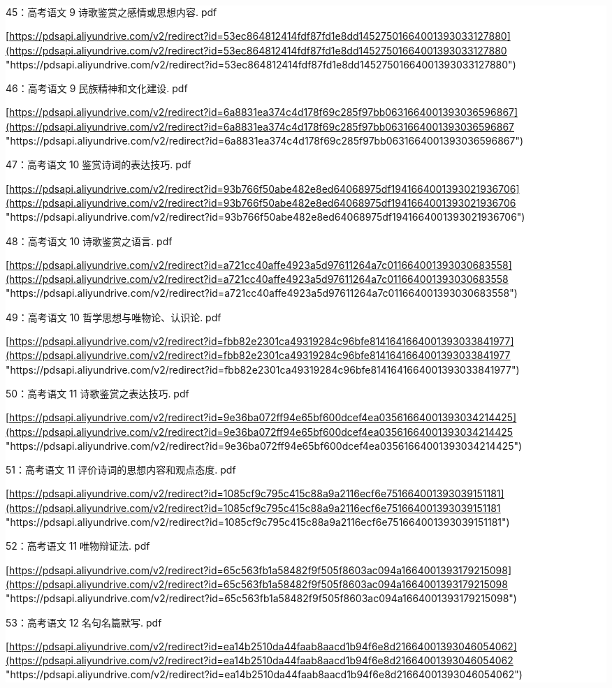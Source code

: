 45：高考语文 9 诗歌鉴赏之感情或思想内容. pdf

[https://pdsapi.aliyundrive.com/v2/redirect?id=53ec864812414fdf87fd1e8dd14527501664001393033127880](https://pdsapi.aliyundrive.com/v2/redirect?id=53ec864812414fdf87fd1e8dd14527501664001393033127880 "https&#x3A;//pdsapi.aliyundrive.com/v2/redirect?id=53ec864812414fdf87fd1e8dd14527501664001393033127880")

46：高考语文 9 民族精神和文化建设. pdf

[https://pdsapi.aliyundrive.com/v2/redirect?id=6a8831ea374c4d178f69c285f97bb0631664001393036596867](https://pdsapi.aliyundrive.com/v2/redirect?id=6a8831ea374c4d178f69c285f97bb0631664001393036596867 "https&#x3A;//pdsapi.aliyundrive.com/v2/redirect?id=6a8831ea374c4d178f69c285f97bb0631664001393036596867")

47：高考语文 10 鉴赏诗词的表达技巧. pdf

[https://pdsapi.aliyundrive.com/v2/redirect?id=93b766f50abe482e8ed64068975df1941664001393021936706](https://pdsapi.aliyundrive.com/v2/redirect?id=93b766f50abe482e8ed64068975df1941664001393021936706 "https&#x3A;//pdsapi.aliyundrive.com/v2/redirect?id=93b766f50abe482e8ed64068975df1941664001393021936706")

48：高考语文 10 诗歌鉴赏之语言. pdf

[https://pdsapi.aliyundrive.com/v2/redirect?id=a721cc40affe4923a5d97611264a7c011664001393030683558](https://pdsapi.aliyundrive.com/v2/redirect?id=a721cc40affe4923a5d97611264a7c011664001393030683558 "https&#x3A;//pdsapi.aliyundrive.com/v2/redirect?id=a721cc40affe4923a5d97611264a7c011664001393030683558")

49：高考语文 10 哲学思想与唯物论、认识论. pdf

[https://pdsapi.aliyundrive.com/v2/redirect?id=fbb82e2301ca49319284c96bfe8141641664001393033841977](https://pdsapi.aliyundrive.com/v2/redirect?id=fbb82e2301ca49319284c96bfe8141641664001393033841977 "https&#x3A;//pdsapi.aliyundrive.com/v2/redirect?id=fbb82e2301ca49319284c96bfe8141641664001393033841977")

50：高考语文 11 诗歌鉴赏之表达技巧. pdf

[https://pdsapi.aliyundrive.com/v2/redirect?id=9e36ba072ff94e65bf600dcef4ea03561664001393034214425](https://pdsapi.aliyundrive.com/v2/redirect?id=9e36ba072ff94e65bf600dcef4ea03561664001393034214425 "https&#x3A;//pdsapi.aliyundrive.com/v2/redirect?id=9e36ba072ff94e65bf600dcef4ea03561664001393034214425")

51：高考语文 11 评价诗词的思想内容和观点态度. pdf

[https://pdsapi.aliyundrive.com/v2/redirect?id=1085cf9c795c415c88a9a2116ecf6e751664001393039151181](https://pdsapi.aliyundrive.com/v2/redirect?id=1085cf9c795c415c88a9a2116ecf6e751664001393039151181 "https&#x3A;//pdsapi.aliyundrive.com/v2/redirect?id=1085cf9c795c415c88a9a2116ecf6e751664001393039151181")

52：高考语文 11 唯物辩证法. pdf

[https://pdsapi.aliyundrive.com/v2/redirect?id=65c563fb1a58482f9f505f8603ac094a1664001393179215098](https://pdsapi.aliyundrive.com/v2/redirect?id=65c563fb1a58482f9f505f8603ac094a1664001393179215098 "https&#x3A;//pdsapi.aliyundrive.com/v2/redirect?id=65c563fb1a58482f9f505f8603ac094a1664001393179215098")

53：高考语文 12 名句名篇默写. pdf

[https://pdsapi.aliyundrive.com/v2/redirect?id=ea14b2510da44faab8aacd1b94f6e8d21664001393046054062](https://pdsapi.aliyundrive.com/v2/redirect?id=ea14b2510da44faab8aacd1b94f6e8d21664001393046054062 "https&#x3A;//pdsapi.aliyundrive.com/v2/redirect?id=ea14b2510da44faab8aacd1b94f6e8d21664001393046054062")

